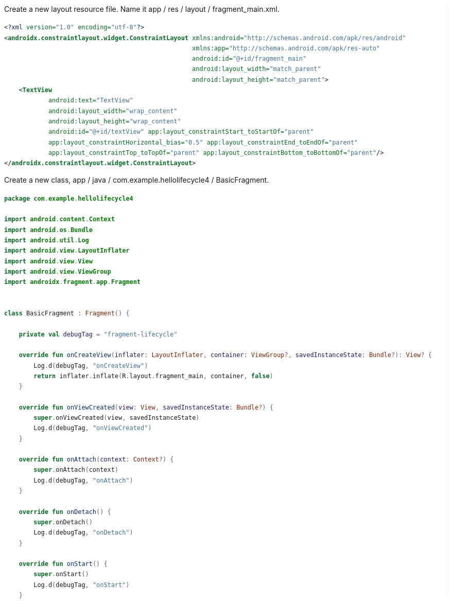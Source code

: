 Create a new layout resource file. Name it app / res / layout / fragment_main.xml.

```xml
<?xml version="1.0" encoding="utf-8"?>
<androidx.constraintlayout.widget.ConstraintLayout xmlns:android="http://schemas.android.com/apk/res/android"
                                                   xmlns:app="http://schemas.android.com/apk/res-auto"
                                                   android:id="@+id/fragment_main"
                                                   android:layout_width="match_parent"
                                                   android:layout_height="match_parent">
    <TextView
            android:text="TextView"
            android:layout_width="wrap_content"
            android:layout_height="wrap_content"
            android:id="@+id/textView" app:layout_constraintStart_toStartOf="parent"
            app:layout_constraintHorizontal_bias="0.5" app:layout_constraintEnd_toEndOf="parent"
            app:layout_constraintTop_toTopOf="parent" app:layout_constraintBottom_toBottomOf="parent"/>
</androidx.constraintlayout.widget.ConstraintLayout>
```

Create a new class, app / java / com.example.hellolifecycle4 / BasicFragment.

```kotlin
package com.example.hellolifecycle4

import android.content.Context
import android.os.Bundle
import android.util.Log
import android.view.LayoutInflater
import android.view.View
import android.view.ViewGroup
import androidx.fragment.app.Fragment


class BasicFragment : Fragment() {

    private val debugTag = "fragment-lifecycle"

    override fun onCreateView(inflater: LayoutInflater, container: ViewGroup?, savedInstanceState: Bundle?): View? {
        Log.d(debugTag, "onCreateView")
        return inflater.inflate(R.layout.fragment_main, container, false)
    }

    override fun onViewCreated(view: View, savedInstanceState: Bundle?) {
        super.onViewCreated(view, savedInstanceState)
        Log.d(debugTag, "onViewCreated")
    }

    override fun onAttach(context: Context?) {
        super.onAttach(context)
        Log.d(debugTag, "onAttach")
    }

    override fun onDetach() {
        super.onDetach()
        Log.d(debugTag, "onDetach")
    }

    override fun onStart() {
        super.onStart()
        Log.d(debugTag, "onStart")
    }
```